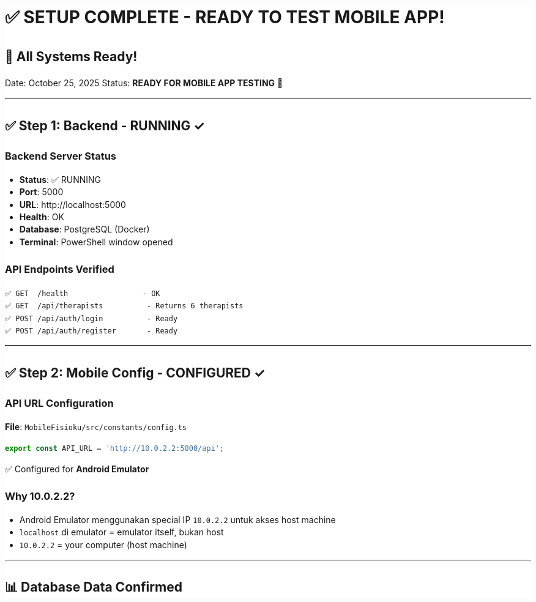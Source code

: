 # ✅ SETUP COMPLETE - READY TO TEST MOBILE APP!

## 🎉 All Systems Ready!

Date: October 25, 2025
Status: **READY FOR MOBILE APP TESTING** 🚀

---

## ✅ Step 1: Backend - RUNNING ✓

### Backend Server Status
- **Status**: ✅ RUNNING
- **Port**: 5000
- **URL**: http://localhost:5000
- **Health**: OK
- **Database**: PostgreSQL (Docker)
- **Terminal**: PowerShell window opened

### API Endpoints Verified
```
✅ GET  /health                 - OK
✅ GET  /api/therapists          - Returns 6 therapists
✅ POST /api/auth/login          - Ready
✅ POST /api/auth/register       - Ready
```

---

## ✅ Step 2: Mobile Config - CONFIGURED ✓

### API URL Configuration
**File**: `MobileFisioku/src/constants/config.ts`

```typescript
export const API_URL = 'http://10.0.2.2:5000/api';
```

✅ Configured for **Android Emulator**

### Why 10.0.2.2?
- Android Emulator menggunakan special IP `10.0.2.2` untuk akses host machine
- `localhost` di emulator = emulator itself, bukan host
- `10.0.2.2` = your computer (host machine)

---

## 📊 Database Data Confirmed
